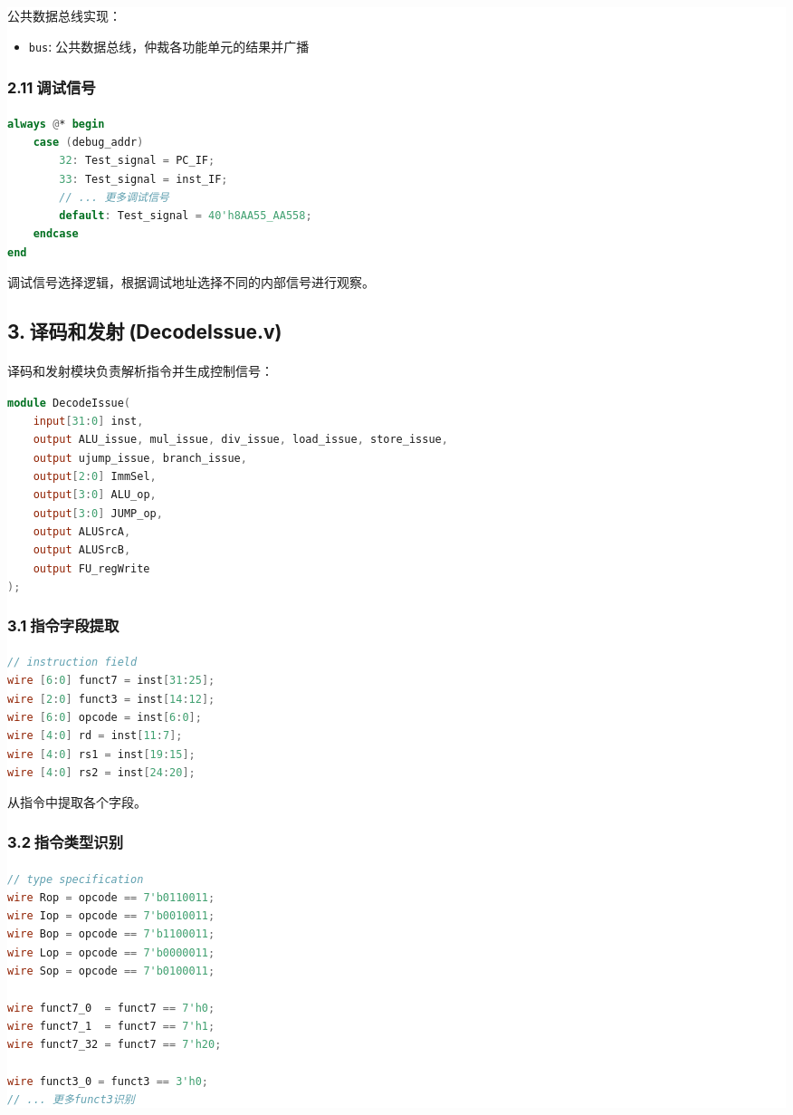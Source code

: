 公共数据总线实现：
- `bus`: 公共数据总线，仲裁各功能单元的结果并广播

### 2.11 调试信号

```verilog
always @* begin
    case (debug_addr)
        32: Test_signal = PC_IF;
        33: Test_signal = inst_IF;
        // ... 更多调试信号
        default: Test_signal = 40'h8AA55_AA558;
    endcase
end
```

调试信号选择逻辑，根据调试地址选择不同的内部信号进行观察。

## 3. 译码和发射 (DecodeIssue.v)

译码和发射模块负责解析指令并生成控制信号：

```verilog
module DecodeIssue(
    input[31:0] inst,
    output ALU_issue, mul_issue, div_issue, load_issue, store_issue,
    output ujump_issue, branch_issue,
    output[2:0] ImmSel,
    output[3:0] ALU_op,
    output[3:0] JUMP_op,
    output ALUSrcA,
    output ALUSrcB,
    output FU_regWrite
);
```

### 3.1 指令字段提取

```verilog
// instruction field
wire [6:0] funct7 = inst[31:25];
wire [2:0] funct3 = inst[14:12];
wire [6:0] opcode = inst[6:0];
wire [4:0] rd = inst[11:7];
wire [4:0] rs1 = inst[19:15];
wire [4:0] rs2 = inst[24:20];
```

从指令中提取各个字段。

### 3.2 指令类型识别

```verilog
// type specification
wire Rop = opcode == 7'b0110011;
wire Iop = opcode == 7'b0010011;
wire Bop = opcode == 7'b1100011;
wire Lop = opcode == 7'b0000011;
wire Sop = opcode == 7'b0100011;

wire funct7_0  = funct7 == 7'h0;
wire funct7_1  = funct7 == 7'h1;
wire funct7_32 = funct7 == 7'h20;

wire funct3_0 = funct3 == 3'h0;
// ... 更多funct3识别
```